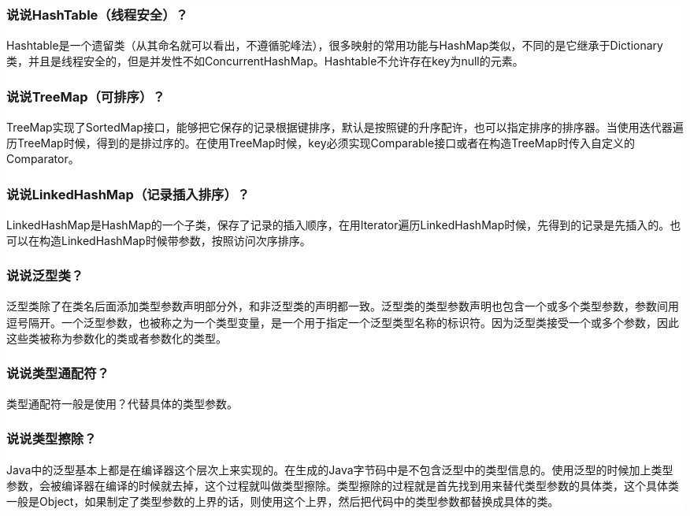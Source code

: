 ### 说说HashTable（线程安全）？
Hashtable是一个遗留类（从其命名就可以看出，不遵循驼峰法），很多映射的常用功能与HashMap类似，不同的是它继承于Dictionary类，并且是线程安全的，但是并发性不如ConcurrentHashMap。Hashtable不允许存在key为null的元素。

### 说说TreeMap（可排序）？
TreeMap实现了SortedMap接口，能够把它保存的记录根据键排序，默认是按照键的升序配许，也可以指定排序的排序器。当使用迭代器遍历TreeMap时候，得到的是排过序的。在使用TreeMap时候，key必须实现Comparable接口或者在构造TreeMap时传入自定义的Comparator。

### 说说LinkedHashMap（记录插入排序）？
LinkedHashMap是HashMap的一个子类，保存了记录的插入顺序，在用Iterator遍历LinkedHashMap时候，先得到的记录是先插入的。也可以在构造LinkedHashMap时候带参数，按照访问次序排序。

### 说说泛型类？
泛型类除了在类名后面添加类型参数声明部分外，和非泛型类的声明都一致。泛型类的类型参数声明也包含一个或多个类型参数，参数间用逗号隔开。一个泛型参数，也被称之为一个类型变量，是一个用于指定一个泛型类型名称的标识符。因为泛型类接受一个或多个参数，因此这些类被称为参数化的类或者参数化的类型。

### 说说类型通配符？
类型通配符一般是使用？代替具体的类型参数。

### 说说类型擦除？
Java中的泛型基本上都是在编译器这个层次上来实现的。在生成的Java字节码中是不包含泛型中的类型信息的。使用泛型的时候加上类型参数，会被编译器在编译的时候就去掉，这个过程就叫做类型擦除。类型擦除的过程就是首先找到用来替代类型参数的具体类，这个具体类一般是Object，如果制定了类型参数的上界的话，则使用这个上界，然后把代码中的类型参数都替换成具体的类。



